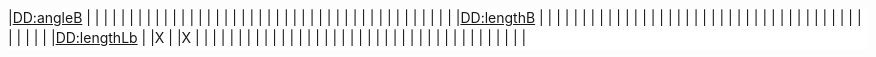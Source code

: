 |[DD:angleB](./SecDDs.md#DD:angleB)                    |                                                  |                                  |                                  |                                    |                                      |                                      |                                        |                                          |                                          |                                  |                                                  |                                              |                                              |                                                |                                                |                                                      |                                                    |                                              |                                            |                                            |                                        |                                                    |                                          |                                      |                                  |                                  |                                      |                                          |                                          |                                      |                                        |                                  |                                        |                                          |                                      |                                    |                                    |                                        |                                              |                                              |                                          |                                      |
|[DD:lengthB](./SecDDs.md#DD:lengthB)                  |                                                  |                                  |                                  |                                    |                                      |                                      |                                        |                                          |                                          |                                  |                                                  |                                              |                                              |                                                |                                                |                                                      |                                                    |                                              |                                            |                                            |                                        |                                                    |                                          |                                      |                                  |                                  |                                      |                                          |                                          |                                      |                                        |                                  |                                        |                                          |                                      |                                    |                                    |                                        |                                              |                                              |                                          |                                      |
|[DD:lengthLb](./SecDDs.md#DD:lengthLb)                |                                                  |X                                 |                                  |X                                   |                                      |                                      |                                        |                                          |                                          |                                  |                                                  |                                              |                                              |                                                |                                                |                                                      |                                                    |                                              |                                            |                                            |                                        |                                                    |                                          |                                      |                                  |                                  |                                      |                                          |                                          |                                      |                                        |                                  |                                        |                                          |                                      |                                    |                                    |                                        |                                              |                                              |                                          |                                      |